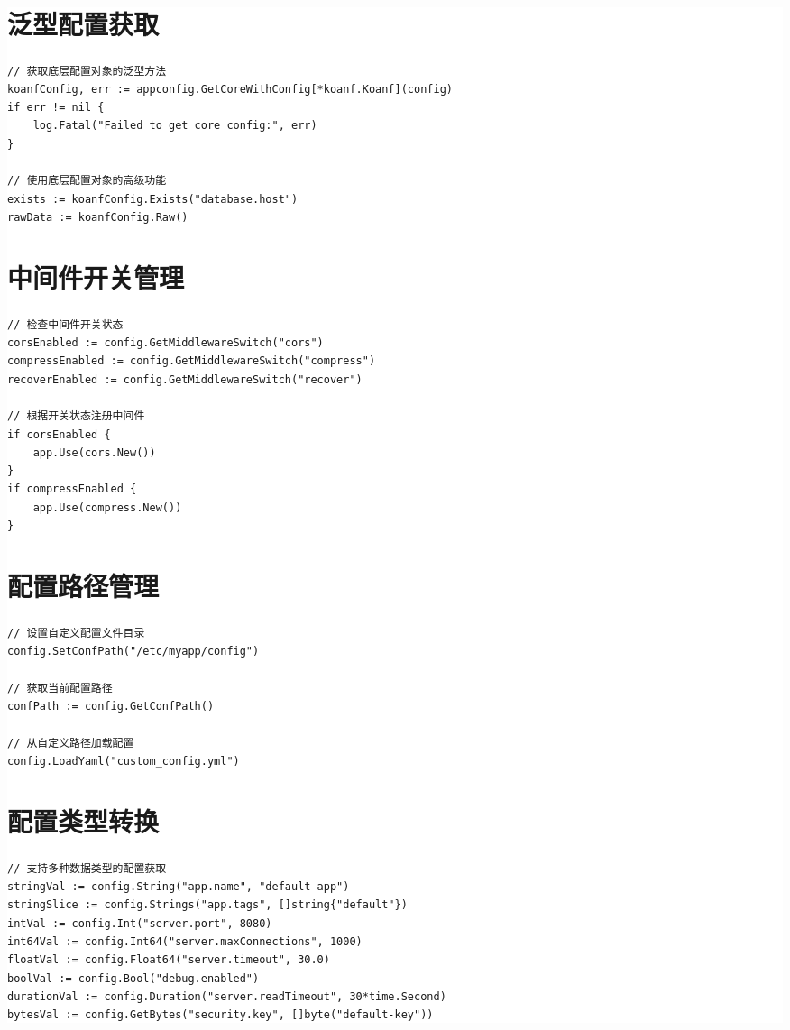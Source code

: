 # 泛型配置获取

	// 获取底层配置对象的泛型方法
	koanfConfig, err := appconfig.GetCoreWithConfig[*koanf.Koanf](config)
	if err != nil {
		log.Fatal("Failed to get core config:", err)
	}

	// 使用底层配置对象的高级功能
	exists := koanfConfig.Exists("database.host")
	rawData := koanfConfig.Raw()

# 中间件开关管理

	// 检查中间件开关状态
	corsEnabled := config.GetMiddlewareSwitch("cors")
	compressEnabled := config.GetMiddlewareSwitch("compress")
	recoverEnabled := config.GetMiddlewareSwitch("recover")

	// 根据开关状态注册中间件
	if corsEnabled {
		app.Use(cors.New())
	}
	if compressEnabled {
		app.Use(compress.New())
	}

# 配置路径管理

	// 设置自定义配置文件目录
	config.SetConfPath("/etc/myapp/config")

	// 获取当前配置路径
	confPath := config.GetConfPath()

	// 从自定义路径加载配置
	config.LoadYaml("custom_config.yml")

# 配置类型转换

	// 支持多种数据类型的配置获取
	stringVal := config.String("app.name", "default-app")
	stringSlice := config.Strings("app.tags", []string{"default"})
	intVal := config.Int("server.port", 8080)
	int64Val := config.Int64("server.maxConnections", 1000)
	floatVal := config.Float64("server.timeout", 30.0)
	boolVal := config.Bool("debug.enabled")
	durationVal := config.Duration("server.readTimeout", 30*time.Second)
	bytesVal := config.GetBytes("security.key", []byte("default-key"))
